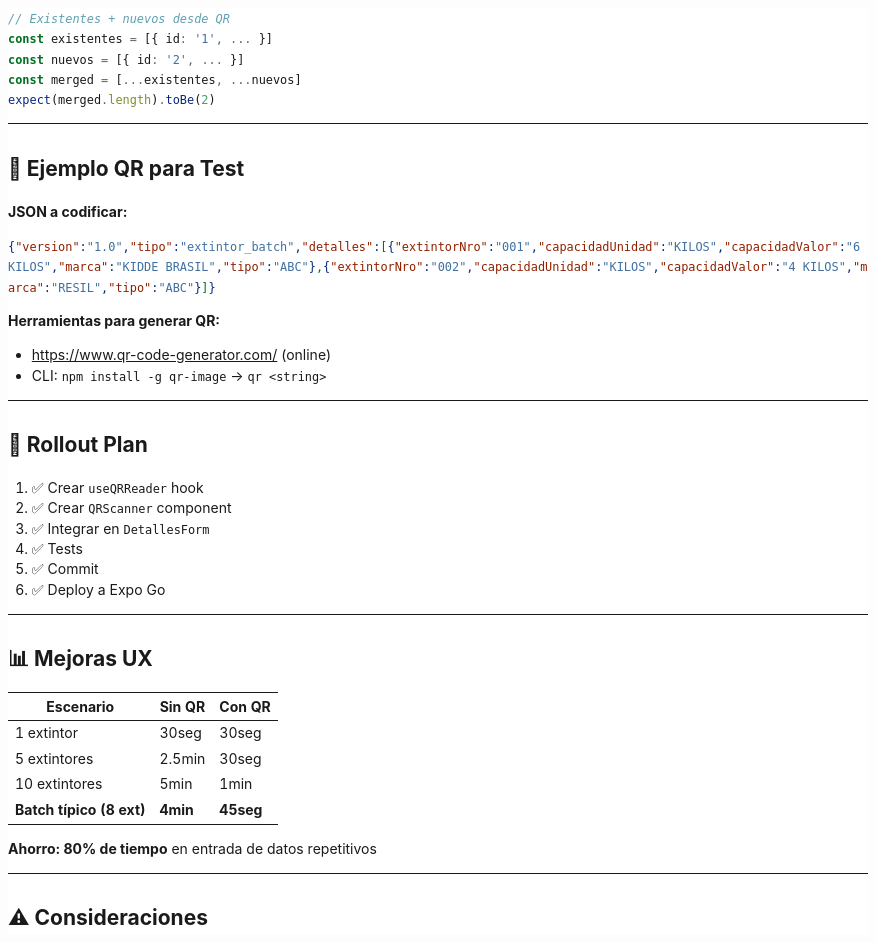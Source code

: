 ```typescript
// Existentes + nuevos desde QR
const existentes = [{ id: '1', ... }]
const nuevos = [{ id: '2', ... }]
const merged = [...existentes, ...nuevos]
expect(merged.length).toBe(2)
```

---

## 📱 Ejemplo QR para Test

**JSON a codificar:**
```json
{"version":"1.0","tipo":"extintor_batch","detalles":[{"extintorNro":"001","capacidadUnidad":"KILOS","capacidadValor":"6 KILOS","marca":"KIDDE BRASIL","tipo":"ABC"},{"extintorNro":"002","capacidadUnidad":"KILOS","capacidadValor":"4 KILOS","marca":"RESIL","tipo":"ABC"}]}
```

**Herramientas para generar QR:**
- https://www.qr-code-generator.com/ (online)
- CLI: `npm install -g qr-image` → `qr <string>`

---

## 🚀 Rollout Plan

1. ✅ Crear `useQRReader` hook
2. ✅ Crear `QRScanner` component
3. ✅ Integrar en `DetallesForm`
4. ✅ Tests
5. ✅ Commit
6. ✅ Deploy a Expo Go

---

## 📊 Mejoras UX

| Escenario | Sin QR | Con QR |
|-----------|--------|--------|
| 1 extintor | 30seg | 30seg |
| 5 extintores | 2.5min | 30seg |
| 10 extintores | 5min | 1min |
| **Batch típico (8 ext)** | **4min** | **45seg** |

**Ahorro: 80% de tiempo** en entrada de datos repetitivos

---

## ⚠️ Consideraciones
